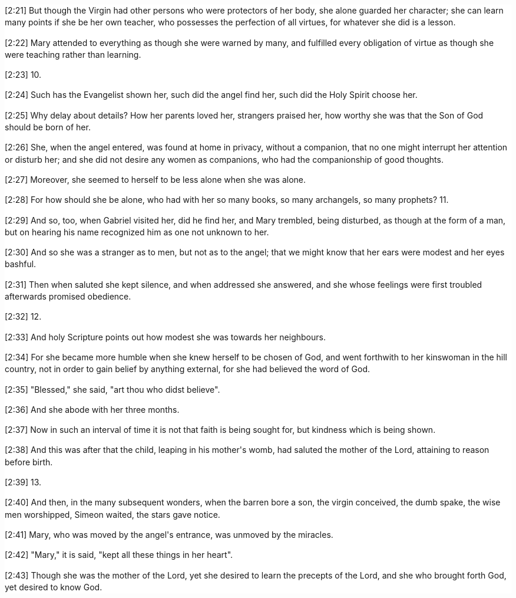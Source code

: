 [2:21] But though the Virgin had other persons who were protectors of her body, she alone guarded her character; she can learn many points if she be her own teacher, who possesses the perfection of all virtues, for whatever she did is a lesson.

[2:22] Mary attended to everything as though she were warned by many, and fulfilled every obligation of virtue as though she were teaching rather than learning.

[2:23] 10.

[2:24] Such has the Evangelist shown her, such did the angel find her, such did the Holy Spirit choose her.

[2:25] Why delay about details? How her parents loved her, strangers praised her, how worthy she was that the Son of God should be born of her.

[2:26] She, when the angel entered, was found at home in privacy, without a companion, that no one might interrupt her attention or disturb her; and she did not desire any women as companions, who had the companionship of good thoughts.

[2:27] Moreover, she seemed to herself to be less alone when she was alone.

[2:28] For how should she be alone, who had with her so many books, so many archangels, so many prophets?  11.

[2:29] And so, too, when Gabriel visited her, did he find her, and Mary trembled, being disturbed, as though at the form of a man, but on hearing his name recognized him as one not unknown to her.

[2:30] And so she was a stranger as to men, but not as to the angel; that we might know that her ears were modest and her eyes bashful.

[2:31] Then when saluted she kept silence, and when addressed she answered, and she whose feelings were first troubled afterwards promised obedience.

[2:32] 12.

[2:33] And holy Scripture points out how modest she was towards her neighbours.

[2:34] For she became more humble when she knew herself to be chosen of God, and went forthwith to her kinswoman in the hill country, not in order to gain belief by anything external, for she had believed the word of God.

[2:35] "Blessed," she said, "art thou who didst believe".

[2:36] And she abode with her three months.

[2:37] Now in such an interval of time it is not that faith is being sought for, but kindness which is being shown.

[2:38] And this was after that the child, leaping in his mother's womb, had saluted the mother of the Lord, attaining to reason before birth.

[2:39] 13.

[2:40] And then, in the many subsequent wonders, when the barren bore a son, the virgin conceived, the dumb spake, the wise men worshipped, Simeon waited, the stars gave notice.

[2:41] Mary, who was moved by the angel's entrance, was unmoved by the miracles.

[2:42] "Mary," it is said, "kept all these things in her heart".

[2:43] Though she was the mother of the Lord, yet she desired to learn the precepts of the Lord, and she who brought forth God, yet desired to know God.
